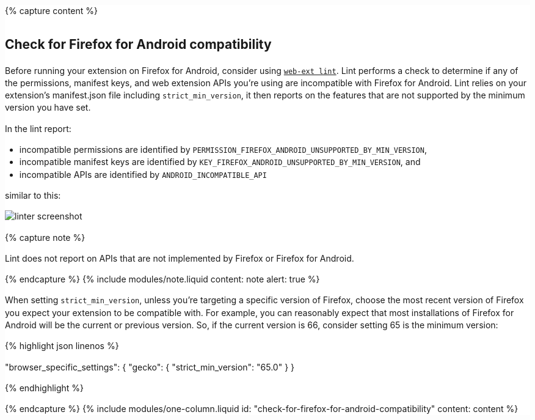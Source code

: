 

{% capture content %}

## Check for Firefox for Android compatibility

Before running your extension on Firefox for Android, consider using [`web-ext lint`](/documentation/develop/web-ext-command-reference#web-ext-lint). Lint performs a check to determine if any of the permissions, manifest keys, and web extension APIs you’re using are incompatible with Firefox for Android. Lint relies on your extension’s manifest.json file including `strict_min_version`, it then reports on the features that are not supported by the minimum version you have set.

In the lint report:

- incompatible permissions are identified by `PERMISSION_FIREFOX_ANDROID_UNSUPPORTED_BY_MIN_VERSION`,
- incompatible manifest keys are identified by `KEY_FIREFOX_ANDROID_UNSUPPORTED_BY_MIN_VERSION`, and
- incompatible APIs are identified by `ANDROID_INCOMPATIBLE_API`

similar to this:

![linter screenshot](/assets/img/documentation/develop/linter_output2.png)

{% capture note %}

Lint does not report on APIs that are not implemented by Firefox or Firefox for Android.

{% endcapture %}
{% include modules/note.liquid
    content: note
    alert: true
%}

When setting `strict_min_version`, unless you’re targeting a specific version of Firefox, choose the most recent version of Firefox you expect your extension to be compatible with. For example, you can reasonably expect that most installations of Firefox for Android will be the current or previous version. So, if the current version is 66, consider setting 65 is the minimum version:

{% highlight json linenos %}

"browser_specific_settings": {
  "gecko": {
    "strict_min_version": "65.0"
  }
}

{% endhighlight %}

{% endcapture %}
{% include modules/one-column.liquid
  id: "check-for-firefox-for-android-compatibility"
  content: content
%}



